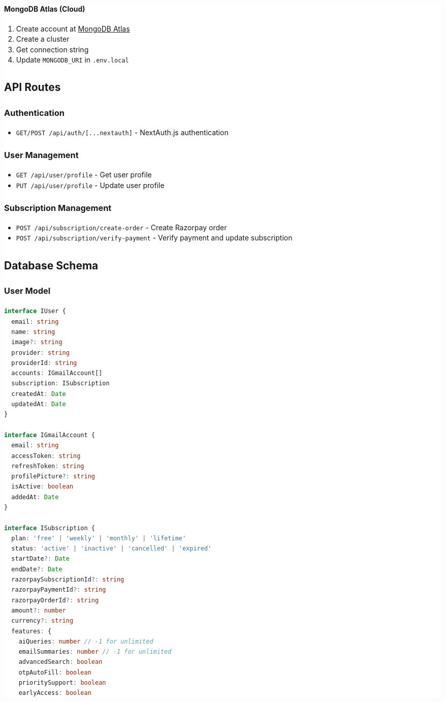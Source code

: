 #### MongoDB Atlas (Cloud)
1. Create account at [MongoDB Atlas](https://www.mongodb.com/atlas)
2. Create a cluster
3. Get connection string
4. Update `MONGODB_URI` in `.env.local`

## API Routes

### Authentication
- `GET/POST /api/auth/[...nextauth]` - NextAuth.js authentication

### User Management
- `GET /api/user/profile` - Get user profile
- `PUT /api/user/profile` - Update user profile

### Subscription Management
- `POST /api/subscription/create-order` - Create Razorpay order
- `POST /api/subscription/verify-payment` - Verify payment and update subscription

## Database Schema

### User Model
```typescript
interface IUser {
  email: string
  name: string
  image?: string
  provider: string
  providerId: string
  accounts: IGmailAccount[]
  subscription: ISubscription
  createdAt: Date
  updatedAt: Date
}

interface IGmailAccount {
  email: string
  accessToken: string
  refreshToken: string
  profilePicture?: string
  isActive: boolean
  addedAt: Date
}

interface ISubscription {
  plan: 'free' | 'weekly' | 'monthly' | 'lifetime'
  status: 'active' | 'inactive' | 'cancelled' | 'expired'
  startDate?: Date
  endDate?: Date
  razorpaySubscriptionId?: string
  razorpayPaymentId?: string
  razorpayOrderId?: string
  amount?: number
  currency?: string
  features: {
    aiQueries: number // -1 for unlimited
    emailSummaries: number // -1 for unlimited
    advancedSearch: boolean
    otpAutoFill: boolean
    prioritySupport: boolean
    earlyAccess: boolean
```